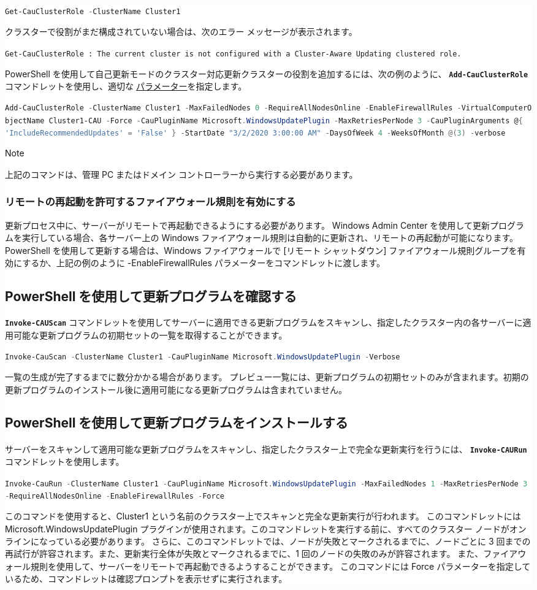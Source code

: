 ```PowerShell
Get-CauClusterRole -ClusterName Cluster1
```

クラスターで役割がまだ構成されていない場合は、次のエラー メッセージが表示されます。

```Get-CauClusterRole : The current cluster is not configured with a Cluster-Aware Updating clustered role.```

PowerShell を使用して自己更新モードのクラスター対応更新クラスターの役割を追加するには、次の例のように、 **`Add-CauClusterRole`** コマンドレットを使用し、適切な [パラメーター](/powershell/module/clusterawareupdating/add-cauclusterrole#parameters)を指定します。

```PowerShell
Add-CauClusterRole -ClusterName Cluster1 -MaxFailedNodes 0 -RequireAllNodesOnline -EnableFirewallRules -VirtualComputerObjectName Cluster1-CAU -Force -CauPluginName Microsoft.WindowsUpdatePlugin -MaxRetriesPerNode 3 -CauPluginArguments @{ 'IncludeRecommendedUpdates' = 'False' } -StartDate "3/2/2020 3:00:00 AM" -DaysOfWeek 4 -WeeksOfMonth @(3) -verbose
```

   > [!NOTE]
   > 上記のコマンドは、管理 PC またはドメイン コントローラーから実行する必要があります。

### <a name="enable-firewall-rules-to-allow-remote-restarts"></a>リモートの再起動を許可するファイアウォール規則を有効にする

更新プロセス中に、サーバーがリモートで再起動できるようにする必要があります。 Windows Admin Center を使用して更新プログラムを実行している場合、各サーバー上の Windows ファイアウォール規則は自動的に更新され、リモートの再起動が可能になります。 PowerShell を使用して更新する場合は、Windows ファイアウォールで [リモート シャットダウン] ファイアウォール規則グループを有効にするか、上記の例のように -EnableFirewallRules パラメーターをコマンドレットに渡します。

## <a name="check-for-updates-with-powershell"></a>PowerShell を使用して更新プログラムを確認する

**`Invoke-CAUScan`** コマンドレットを使用してサーバーに適用できる更新プログラムをスキャンし、指定したクラスター内の各サーバーに適用可能な更新プログラムの初期セットの一覧を取得することができます。

```PowerShell
Invoke-CauScan -ClusterName Cluster1 -CauPluginName Microsoft.WindowsUpdatePlugin -Verbose
```

一覧の生成が完了するまでに数分かかる場合があります。 プレビュー一覧には、更新プログラムの初期セットのみが含まれます。初期の更新プログラムのインストール後に適用可能になる更新プログラムは含まれていません。

## <a name="install-updates-with-powershell"></a>PowerShell を使用して更新プログラムをインストールする

サーバーをスキャンして適用可能な更新プログラムをスキャンし、指定したクラスター上で完全な更新実行を行うには、 **`Invoke-CAURun`** コマンドレットを使用します。

```PowerShell
Invoke-CauRun -ClusterName Cluster1 -CauPluginName Microsoft.WindowsUpdatePlugin -MaxFailedNodes 1 -MaxRetriesPerNode 3 -RequireAllNodesOnline -EnableFirewallRules -Force
```

このコマンドを使用すると、Cluster1 という名前のクラスター上でスキャンと完全な更新実行が行われます。 このコマンドレットには Microsoft.WindowsUpdatePlugin プラグインが使用されます。このコマンドレットを実行する前に、すべてのクラスター ノードがオンラインになっている必要があります。 さらに、このコマンドレットでは、ノードが失敗とマークされるまでに、ノードごとに 3 回までの再試行が許容されます。また、更新実行全体が失敗とマークされるまでに、1 回のノードの失敗のみが許容されます。 また、ファイアウォール規則を使用して、サーバーをリモートで再起動できるようすることができます。 このコマンドには Force パラメーターを指定しているため、コマンドレットは確認プロンプトを表示せずに実行されます。
